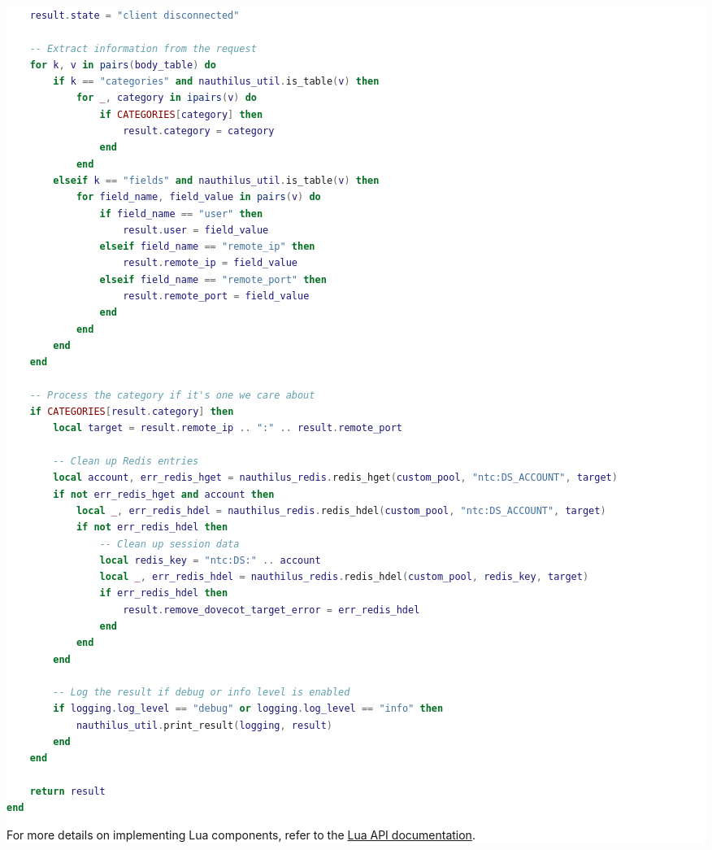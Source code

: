 ```lua
    result.state = "client disconnected"

    -- Extract information from the request
    for k, v in pairs(body_table) do
        if k == "categories" and nauthilus_util.is_table(v) then
            for _, category in ipairs(v) do
                if CATEGORIES[category] then
                    result.category = category
                end
            end
        elseif k == "fields" and nauthilus_util.is_table(v) then
            for field_name, field_value in pairs(v) do
                if field_name == "user" then
                    result.user = field_value
                elseif field_name == "remote_ip" then
                    result.remote_ip = field_value
                elseif field_name == "remote_port" then
                    result.remote_port = field_value
                end
            end
        end
    end

    -- Process the category if it's one we care about
    if CATEGORIES[result.category] then
        local target = result.remote_ip .. ":" .. result.remote_port

        -- Clean up Redis entries
        local account, err_redis_hget = nauthilus_redis.redis_hget(custom_pool, "ntc:DS_ACCOUNT", target)
        if not err_redis_hget and account then
            local _, err_redis_hdel = nauthilus_redis.redis_hdel(custom_pool, "ntc:DS_ACCOUNT", target)
            if not err_redis_hdel then
                -- Clean up session data
                local redis_key = "ntc:DS:" .. account
                local _, err_redis_hdel = nauthilus_redis.redis_hdel(custom_pool, redis_key, target)
                if err_redis_hdel then
                    result.remove_dovecot_target_error = err_redis_hdel
                end
            end
        end

        -- Log the result if debug or info level is enabled
        if logging.log_level == "debug" or logging.log_level == "info" then
            nauthilus_util.print_result(logging, result)
        end
    end

    return result
end
```

For more details on implementing Lua components, refer to the [Lua API documentation](/docs/lua-api/introduction).

